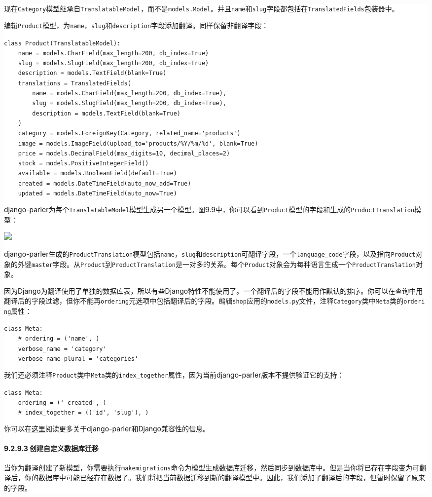 现在`Category`模型继承自`TranslatableModel`，而不是`models.Model`。并且`name`和`slug`字段都包括在`TranslatedFields`包装器中。

编辑`Product`模型，为`name`，`slug`和`description`字段添加翻译。同样保留非翻译字段：

```
class Product(TranslatableModel):
    name = models.CharField(max_length=200, db_index=True)
    slug = models.SlugField(max_length=200, db_index=True)
    description = models.TextField(blank=True)
    translations = TranslatedFields(
        name = models.CharField(max_length=200, db_index=True),
        slug = models.SlugField(max_length=200, db_index=True),
        description = models.TextField(blank=True)
    )
    category = models.ForeignKey(Category, related_name='products')
    image = models.ImageField(upload_to='products/%Y/%m/%d', blank=True)
    price = models.DecimalField(max_digits=10, decimal_places=2)
    stock = models.PositiveIntegerField()
    available = models.BooleanField(default=True)
    created = models.DateTimeField(auto_now_add=True)
    updated = models.DateTimeField(auto_now=True)
```

django-parler为每个`TranslatableModel`模型生成另一个模型。图9.9中，你可以看到`Product`模型的字段和生成的`ProductTranslation`模型：

![](http://ooyedgh9k.bkt.clouddn.com/%E5%9B%BE9.9.png)

django-parler生成的`ProductTranslation`模型包括`name`，`slug`和`description`可翻译字段，一个`language_code`字段，以及指向`Product`对象的外键`master`字段。从`Product`到`ProductTranslation`是一对多的关系。每个`Product`对象会为每种语言生成一个`ProductTranslation`对象。

因为Django为翻译使用了单独的数据库表，所以有些Django特性不能使用了。一个翻译后的字段不能用作默认的排序。你可以在查询中用翻译后的字段过滤，但你不能再`ordering`元选项中包括翻译后的字段。编辑`shop`应用的`models.py`文件，注释`Category`类中`Meta`类的`ordering`属性：

```
class Meta:
    # ordering = ('name', )
    verbose_name = 'category'
    verbose_name_plural = 'categories'
```

我们还必须注释`Product`类中`Meta`类的`index_together`属性，因为当前django-parler版本不提供验证它的支持：

```
class Meta:
    ordering = ('-created', )
    # index_together = (('id', 'slug'), )
```

你可以在[这里](http://django-parler.readthedocs.org/en/latest/compatibility.html)阅读更多关于django-parler和Django兼容性的信息。

#### 9.2.9.3 创建自定义数据库迁移

当你为翻译创建了新模型，你需要执行`makemigrations`命令为模型生成数据库迁移，然后同步到数据库中。但是当你将已存在字段变为可翻译后，你的数据库中可能已经存在数据了。我们将把当前数据迁移到新的翻译模型中。因此，我们添加了翻译后的字段，但暂时保留了原来的字段。
